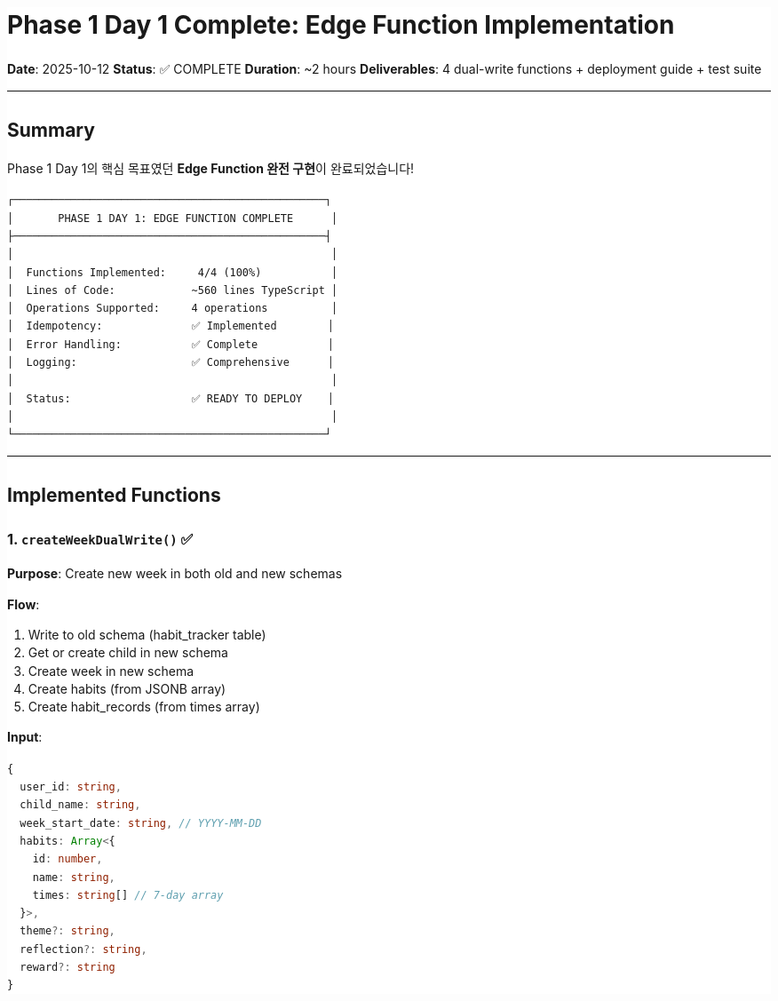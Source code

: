 # Phase 1 Day 1 Complete: Edge Function Implementation

**Date**: 2025-10-12
**Status**: ✅ COMPLETE
**Duration**: ~2 hours
**Deliverables**: 4 dual-write functions + deployment guide + test suite

---

## Summary

Phase 1 Day 1의 핵심 목표였던 **Edge Function 완전 구현**이 완료되었습니다!

```
┌─────────────────────────────────────────────────┐
│       PHASE 1 DAY 1: EDGE FUNCTION COMPLETE      │
├─────────────────────────────────────────────────┤
│                                                  │
│  Functions Implemented:     4/4 (100%)           │
│  Lines of Code:            ~560 lines TypeScript │
│  Operations Supported:     4 operations          │
│  Idempotency:              ✅ Implemented        │
│  Error Handling:           ✅ Complete           │
│  Logging:                  ✅ Comprehensive      │
│                                                  │
│  Status:                   ✅ READY TO DEPLOY    │
│                                                  │
└─────────────────────────────────────────────────┘
```

---

## Implemented Functions

### 1. `createWeekDualWrite()` ✅

**Purpose**: Create new week in both old and new schemas

**Flow**:
1. Write to old schema (habit_tracker table)
2. Get or create child in new schema
3. Create week in new schema
4. Create habits (from JSONB array)
5. Create habit_records (from times array)

**Input**:
```typescript
{
  user_id: string,
  child_name: string,
  week_start_date: string, // YYYY-MM-DD
  habits: Array<{
    id: number,
    name: string,
    times: string[] // 7-day array
  }>,
  theme?: string,
  reflection?: string,
  reward?: string
}
```
